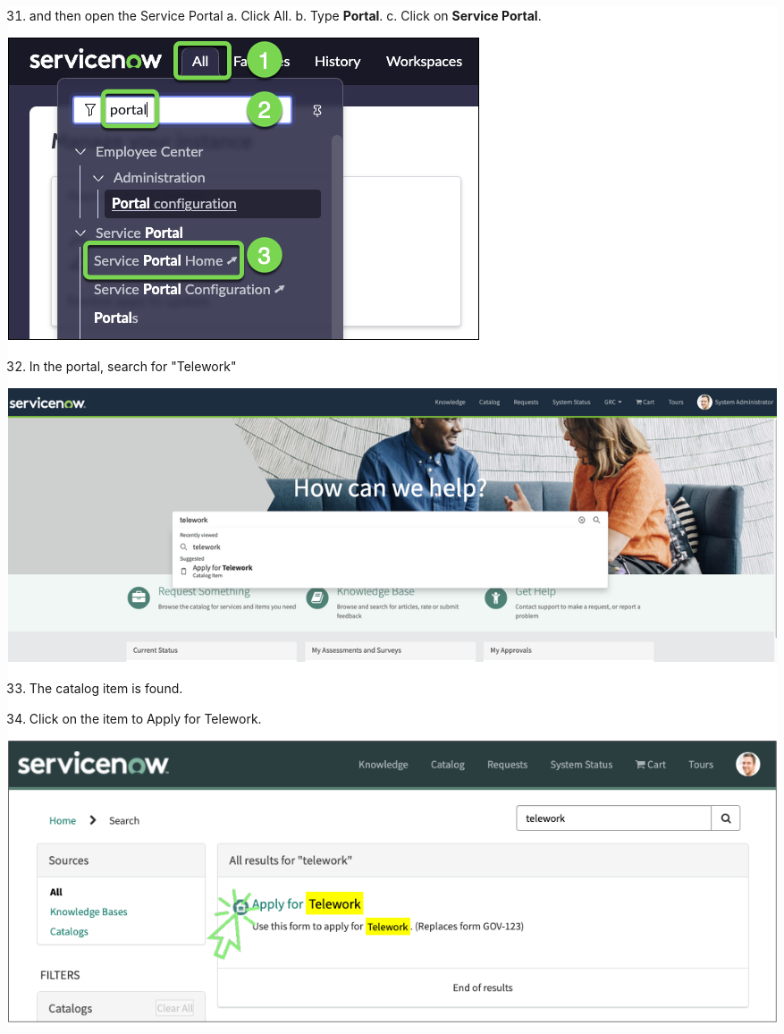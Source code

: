 31. and then open the Service Portal
    a. Click All.
    b. Type **Portal**.
    c. Click on **Service Portal**.

 ![relative](../open_portal.png)

32. In the portal, search for "Telework"

 ![relative](./user_form/Sp_Search_for_Telework.png)

33. The catalog item is found.

34. Click on the item to Apply for Telework.

 ![relative](./user_form/Click_Apply_for_Telework.png)
